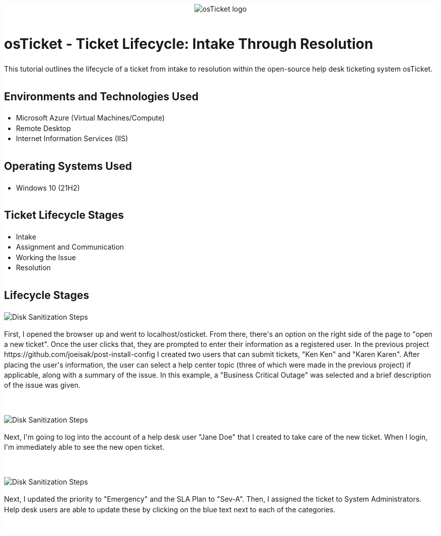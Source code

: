 <p align="center">
<img src="https://i.imgur.com/Clzj7Xs.png" alt="osTicket logo"/>
</p>

<h1>osTicket - Ticket Lifecycle: Intake Through Resolution</h1>
This tutorial outlines the lifecycle of a ticket from intake to resolution within the open-source help desk ticketing system osTicket.<br />


<h2>Environments and Technologies Used</h2>

- Microsoft Azure (Virtual Machines/Compute)
- Remote Desktop
- Internet Information Services (IIS)

<h2>Operating Systems Used </h2>

- Windows 10</b> (21H2)

<h2>Ticket Lifecycle Stages</h2>

- Intake
- Assignment and Communication
- Working the Issue
- Resolution

<h2>Lifecycle Stages</h2>

<p>
<img src="https://i.imgur.com/IhP25ti.png" height="80%" width="80%" alt="Disk Sanitization Steps"/>
</p>
<p>
First, I opened the browser up and went to localhost/osticket. From there, there's an option on the right side of the page to "open a new ticket". Once the user clicks that, they are prompted to enter their information as a registered user. In the previous project https://github.com/joeisak/post-install-config I created two users that can submit tickets, "Ken Ken" and "Karen Karen". After placing the user's information, the user can select a help center topic (three of which were made in the previous project) if applicable, along with a summary of the issue. In this example, a "Business Critical Outage" was selected and a brief description of the issue was given.
</p>
<br />

<p>
<img src="https://i.imgur.com/IUK1zo5.png" height="80%" width="80%" alt="Disk Sanitization Steps"/>
</p>
<p>
Next, I'm going to log into the account of a help desk user "Jane Doe" that I created to take care of the new ticket. When I login, I'm immediately able to see the new open ticket.
</p>
<br />

<p>
<img src="https://i.imgur.com/ObzBw7z.png" height="80%" width="80%" alt="Disk Sanitization Steps"/>
</p>
<p>
Next, I updated the priority to "Emergency" and the SLA Plan to "Sev-A". Then, I assigned the ticket to System Administrators. Help desk users are able to update these by clicking on the blue text next to each of the categories. 
</p>
<br />
